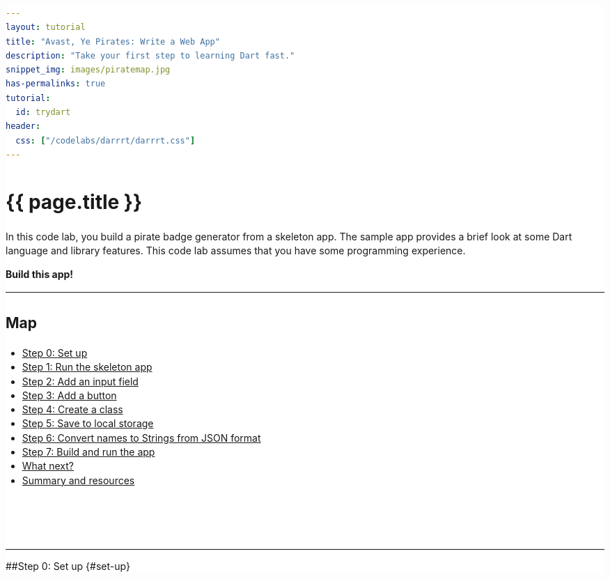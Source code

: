 ```yaml
---
layout: tutorial
title: "Avast, Ye Pirates: Write a Web App"
description: "Take your first step to learning Dart fast."
snippet_img: images/piratemap.jpg
has-permalinks: true
tutorial:
  id: trydart
header:
  css: ["/codelabs/darrrt/darrrt.css"]
---
```


# {{ page.title }}




In this code lab,
you build a pirate badge generator from a skeleton app.
The sample app provides a brief look at some Dart language and library features.
This code lab assumes that you have some programming experience.

<strong>Build this app!</strong>

<iframe class="running-app-frame"
        style="height:220px;width:550px;"
        src="examples/6-piratebadge/piratebadge.html">
</iframe>

<hr>

<div class="piratemap" markdown="1" style="min-height:325px">

## Map

* [Step 0: Set up](#set-up)
* [Step 1: Run the skeleton app](#step-one)
* [Step 2: Add an input field](#step-two)
* [Step 3: Add a button](#step-three)
* [Step 4: Create a class](#step-four)
* [Step 5: Save to local storage](#step-five)
* [Step 6: Convert names to Strings from JSON format](#step-six)
* [Step 7: Build and run the app](#step-seven)
* [What next?](#whatnext)
* [Summary and resources](#resources)

</div>


<hr>

##Step 0: Set up {#set-up}
